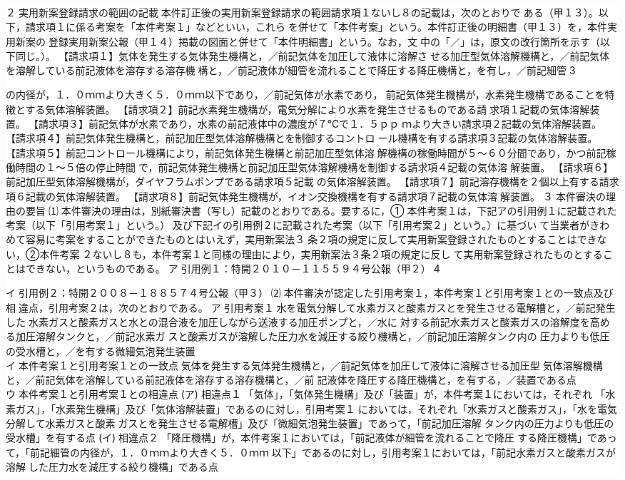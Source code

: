  ２ 実用新案登録請求の範囲の記載 
 本件訂正後の実用新案登録請求の範囲請求項１ないし８の記載は，次のとおりで
ある（甲１３）。以下，請求項１に係る考案を「本件考案１」などといい，これら
を併せて「本件考案」という。本件訂正後の明細書（甲１３）を，本件実用新案の
登録実用新案公報（甲１４）掲載の図面と併せて「本件明細書」という。なお，文
中の「／」は，原文の改行箇所を示す（以下同じ。）。 
【請求項１】気体を発生する気体発生機構と，／前記気体を加圧して液体に溶解さ
せる加圧型気体溶解機構と，／前記気体を溶解している前記液体を溶存する溶存機
構と，／前記液体が細管を流れることで降圧する降圧機構と，を有し，／前記細管
3 
 
の内径が，１．０ｍｍより大きく５．０ｍｍ以下であり，／前記気体が水素であり，
前記気体発生機構が，水素発生機構であることを特徴とする気体溶解装置。 
【請求項２】前記水素発生機構が，電気分解により水素を発生させるものである請
求項１記載の気体溶解装置。 
【請求項３】前記気体が水素であり，水素の前記液体中の濃度が７℃で１．５ｐｐ
ｍより大きい請求項２記載の気体溶解装置。 
【請求項４】前記気体発生機構と，前記加圧型気体溶解機構とを制御するコントロ
ール機構を有する請求項３記載の気体溶解装置。 
【請求項５】前記コントロール機構により，前記気体発生機構と前記加圧型気体溶
解機構の稼働時間が５～６０分間であり，かつ前記稼働時間の１～５倍の停止時間
で，前記気体発生機構と前記加圧型気体溶解機構を制御する請求項４記載の気体溶
解装置。 
【請求項６】前記加圧型気体溶解機構が，ダイヤフラムポンプである請求項５記載
の気体溶解装置。 
【請求項７】前記溶存機構を２個以上有する請求項６記載の気体溶解装置。 
【請求項８】前記気体発生機構が，イオン交換機構を有する請求項７記載の気体溶
解装置。 
 ３ 本件審決の理由の要旨 
 ⑴ 本件審決の理由は，別紙審決書（写し）記載のとおりである。要するに，①
本件考案１は，下記アの引用例１に記載された考案（以下「引用考案１」という。）
及び下記イの引用例２に記載された考案（以下「引用考案２」という。）に基づい
て当業者がきわめて容易に考案をすることができたものとはいえず，実用新案法３
条２項の規定に反して実用新案登録されたものとすることはできない，②本件考案
２ないし８も，本件考案１と同様の理由により，実用新案法３条２項の規定に反し
て実用新案登録されたものとすることはできない，というものである。 
  ア 引用例１：特開２０１０－１１５５９４号公報（甲２） 
4 
 
 イ 引用例２：特開２００８－１８８５７４号公報（甲３） 
 ⑵ 本件審決が認定した引用考案１，本件考案１と引用考案１との一致点及び相
違点，引用考案２は，次のとおりである。 
 ア 引用考案１ 
水を電気分解して水素ガスと酸素ガスとを発生させる電解槽と，／前記発生した
水素ガスと酸素ガスと水との混合液を加圧しながら送液する加圧ポンプと，／水に
対する前記水素ガスと酸素ガスの溶解度を高める加圧溶解タンクと，／前記水素ガ
スと酸素ガスが溶解した圧力水を減圧する絞り機構と，／前記加圧溶解タンク内の
圧力よりも低圧の受水槽と，／を有する微細気泡発生装置  
 イ 本件考案１と引用考案１との一致点 
 気体を発生する気体発生機構と，／前記気体を加圧して液体に溶解させる加圧型
気体溶解機構と，／前記気体を溶解している前記液体を溶存する溶存機構と，／前
記液体を降圧する降圧機構と，を有する，／装置である点  
  ウ 本件考案１と引用考案１との相違点 
 (ア) 相違点１ 
 「気体」，「気体発生機構」及び「装置」が，本件考案１においては，それぞれ
「水素ガス」，「水素発生機構」及び「気体溶解装置」であるのに対し，引用考案１
においては，それぞれ「水素ガスと酸素ガス」，「水を電気分解して水素ガスと酸素
ガスとを発生させる電解槽」及び「微細気泡発生装置」であって，「前記加圧溶解
タンク内の圧力よりも低圧の受水槽」を有する点 
 (イ) 相違点２ 
 「降圧機構」が，本件考案１においては，「前記液体が細管を流れることで降圧
する降圧機構」であって，「前記細管の内径が，１．０ｍｍより大きく５．０ｍｍ
以下」であるのに対し，引用考案１においては，「前記水素ガスと酸素ガスが溶解
した圧力水を減圧する絞り機構」である点  